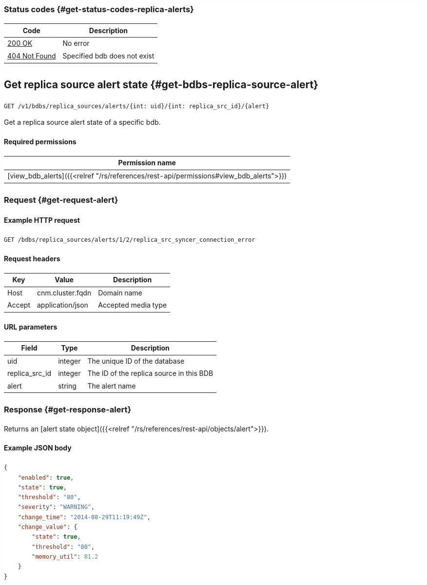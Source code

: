 ### Status codes {#get-status-codes-replica-alerts} 

| Code | Description |
|------|-------------|
| [200 OK](http://www.w3.org/Protocols/rfc2616/rfc2616-sec10.html#sec10.2.1) | No error |
| [404 Not Found](http://www.w3.org/Protocols/rfc2616/rfc2616-sec10.html#sec10.4.5) | Specified bdb does not exist |

## Get replica source alert state {#get-bdbs-replica-source-alert}

	GET /v1/bdbs/replica_sources/alerts/{int: uid}/{int: replica_src_id}/{alert}

Get a replica source alert state of a specific bdb.

#### Required permissions

| Permission name |
|-----------------|
| [view_bdb_alerts]({{<relref "/rs/references/rest-api/permissions#view_bdb_alerts">}}) |

### Request {#get-request-alert} 

#### Example HTTP request

	GET /bdbs/replica_sources/alerts/1/2/replica_src_syncer_connection_error 

#### Request headers

| Key | Value | Description |
|-----|-------|-------------|
| Host | cnm.cluster.fqdn | Domain name |
| Accept | application/json | Accepted media type |


#### URL parameters

| Field | Type | Description |
|-------|------|-------------|
| uid | integer | The unique ID of the database |
| replica_src_id | integer | The ID of the replica source in this BDB |
| alert | string | The alert name |

### Response {#get-response-alert} 

Returns an [alert state object]({{<relref "/rs/references/rest-api/objects/alert">}}).

#### Example JSON body

```json
{
    "enabled": true,
    "state": true,
    "threshold": "80",
    "severity": "WARNING",
    "change_time": "2014-08-29T11:19:49Z",
    "change_value": {
        "state": true,
        "threshold": "80",
        "memory_util": 81.2
    }
}
```